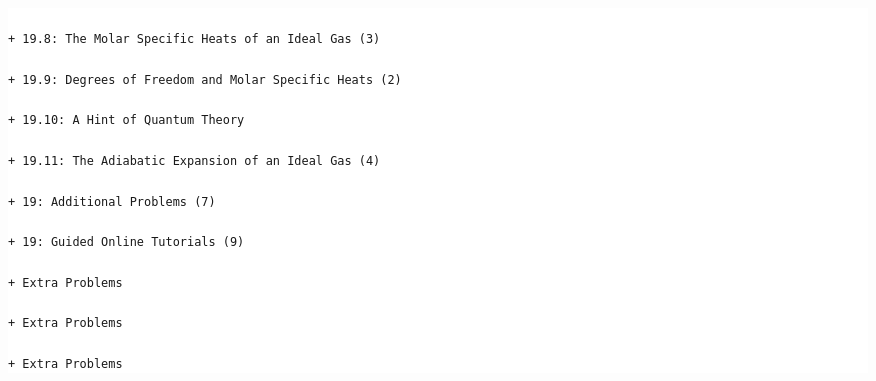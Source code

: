                                                                                                                                                                                                                                                                                                                                                                                                                                                                                                                                                                                                         + 19.8: The Molar Specific Heats of an Ideal Gas (3)
                                                                                                                                                                                                                                                                                                                                                                                                                                                                                                                                                                                                          + 19.9: Degrees of Freedom and Molar Specific Heats (2)
                                                                                                                                                                                                                                                                                                                                                                                                                                                                                                                                                                                                            + 19.10: A Hint of Quantum Theory
                                                                                                                                                                                                                                                                                                                                                                                                                                                                                                                                                                                                              + 19.11: The Adiabatic Expansion of an Ideal Gas (4)
                                                                                                                                                                                                                                                                                                                                                                                                                                                                                                                                                                                                                + 19: Additional Problems (7)
                                                                                                                                                                                                                                                                                                                                                                                                                                                                                                                                                                                                                  + 19: Guided Online Tutorials (9)
                                                                                                                                                                                                                                                                                                                                                                                                                                                                                                                                                                                                                    + Extra Problems
                                                                                                                                                                                                                                                                                                                                                                                                                                                                                                                                                                                                                      + Extra Problems
                                                                                                                                                                                                                                                                                                                                                                                                                                                                                                                                                                                                                        + Extra Problems